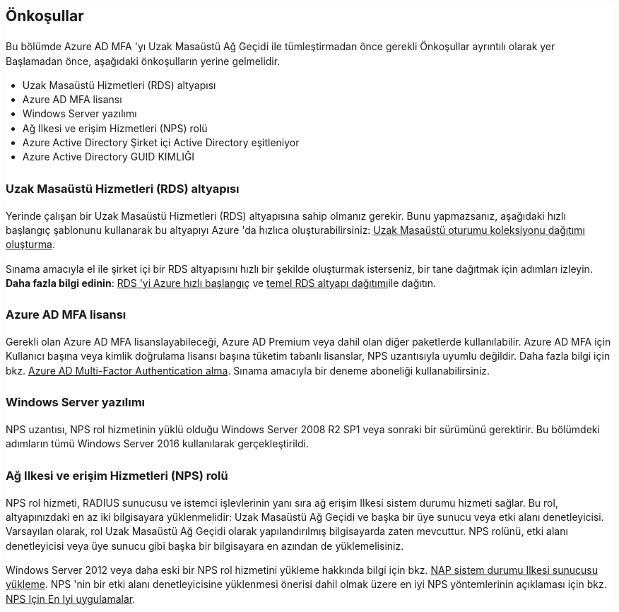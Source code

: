 ## <a name="prerequisites"></a>Önkoşullar

Bu bölümde Azure AD MFA 'yı Uzak Masaüstü Ağ Geçidi ile tümleştirmadan önce gerekli Önkoşullar ayrıntılı olarak yer Başlamadan önce, aşağıdaki önkoşulların yerine gelmelidir.  

* Uzak Masaüstü Hizmetleri (RDS) altyapısı
* Azure AD MFA lisansı
* Windows Server yazılımı
* Ağ Ilkesi ve erişim Hizmetleri (NPS) rolü
* Azure Active Directory Şirket içi Active Directory eşitleniyor
* Azure Active Directory GUID KIMLIĞI

### <a name="remote-desktop-services-rds-infrastructure"></a>Uzak Masaüstü Hizmetleri (RDS) altyapısı

Yerinde çalışan bir Uzak Masaüstü Hizmetleri (RDS) altyapısına sahip olmanız gerekir. Bunu yapmazsanız, aşağıdaki hızlı başlangıç şablonunu kullanarak bu altyapıyı Azure 'da hızlıca oluşturabilirsiniz: [Uzak Masaüstü oturumu koleksiyonu dağıtımı oluşturma](https://github.com/Azure/azure-quickstart-templates/tree/ad20c78b36d8e1246f96bb0e7a8741db481f957f/rds-deployment).

Sınama amacıyla el ile şirket içi bir RDS altyapısını hızlı bir şekilde oluşturmak isterseniz, bir tane dağıtmak için adımları izleyin.
**Daha fazla bilgi edinin**: [RDS 'yi Azure hızlı başlangıç](/windows-server/remote/remote-desktop-services/rds-in-azure) ve [temel RDS altyapı dağıtımı](/windows-server/remote/remote-desktop-services/rds-deploy-infrastructure)ile dağıtın.

### <a name="azure-ad-mfa-license"></a>Azure AD MFA lisansı

Gerekli olan Azure AD MFA lisanslayabileceği, Azure AD Premium veya dahil olan diğer paketlerde kullanılabilir. Azure AD MFA için Kullanıcı başına veya kimlik doğrulama lisansı başına tüketim tabanlı lisanslar, NPS uzantısıyla uyumlu değildir. Daha fazla bilgi için bkz. [Azure AD Multi-Factor Authentication alma](concept-mfa-licensing.md). Sınama amacıyla bir deneme aboneliği kullanabilirsiniz.

### <a name="windows-server-software"></a>Windows Server yazılımı

NPS uzantısı, NPS rol hizmetinin yüklü olduğu Windows Server 2008 R2 SP1 veya sonraki bir sürümünü gerektirir. Bu bölümdeki adımların tümü Windows Server 2016 kullanılarak gerçekleştirildi.

### <a name="network-policy-and-access-services-nps-role"></a>Ağ Ilkesi ve erişim Hizmetleri (NPS) rolü

NPS rol hizmeti, RADIUS sunucusu ve istemci işlevlerinin yanı sıra ağ erişim Ilkesi sistem durumu hizmeti sağlar. Bu rol, altyapınızdaki en az iki bilgisayara yüklenmelidir: Uzak Masaüstü Ağ Geçidi ve başka bir üye sunucu veya etki alanı denetleyicisi. Varsayılan olarak, rol Uzak Masaüstü Ağ Geçidi olarak yapılandırılmış bilgisayarda zaten mevcuttur.  NPS rolünü, etki alanı denetleyicisi veya üye sunucu gibi başka bir bilgisayara en azından de yüklemelisiniz.

Windows Server 2012 veya daha eski bir NPS rol hizmetini yükleme hakkında bilgi için bkz. [NAP sistem durumu Ilkesi sunucusu yükleme](/previous-versions/windows/it-pro/windows-server-2008-R2-and-2008/dd296890(v=ws.10)). NPS 'nin bir etki alanı denetleyicisine yüklenmesi önerisi dahil olmak üzere en iyi NPS yöntemlerinin açıklaması için bkz. [NPS Için En Iyi uygulamalar](/previous-versions/windows/it-pro/windows-server-2008-R2-and-2008/cc771746(v=ws.10)).
